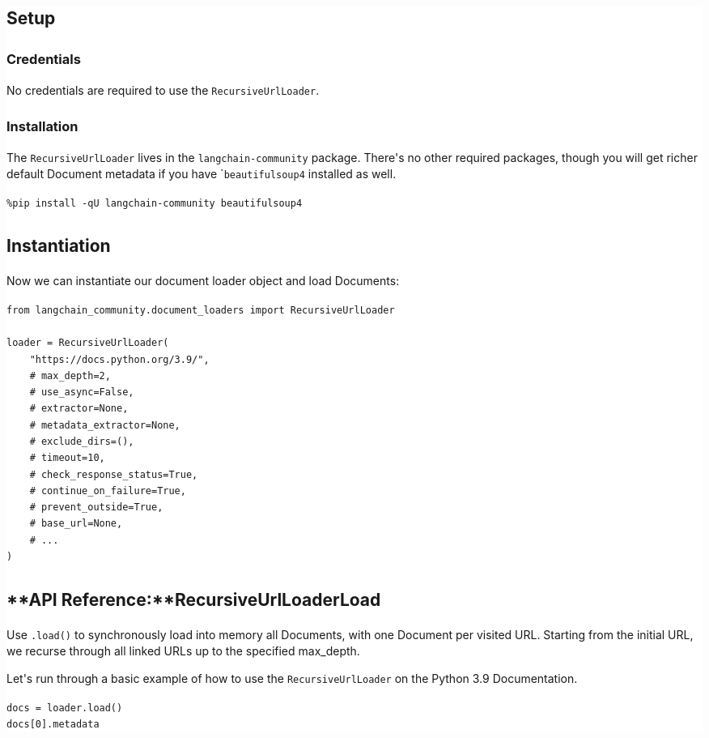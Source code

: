 Setup​
------

### Credentials​

No credentials are required to use the `RecursiveUrlLoader`.

### Installation​

The `RecursiveUrlLoader` lives in the `langchain-community` package. There's no other required packages, though you will get richer default Document metadata if you have \``beautifulsoup4` installed as well.

```
%pip install -qU langchain-community beautifulsoup4  

```
Instantiation​
--------------

Now we can instantiate our document loader object and load Documents:

```
from langchain_community.document_loaders import RecursiveUrlLoader  

loader = RecursiveUrlLoader(  
    "https://docs.python.org/3.9/",  
    # max_depth=2,  
    # use_async=False,  
    # extractor=None,  
    # metadata_extractor=None,  
    # exclude_dirs=(),  
    # timeout=10,  
    # check_response_status=True,  
    # continue_on_failure=True,  
    # prevent_outside=True,  
    # base_url=None,  
    # ...  
)  

```
**API Reference:**RecursiveUrlLoaderLoad​
-----

Use `.load()` to synchronously load into memory all Documents, with one
Document per visited URL. Starting from the initial URL, we recurse through
all linked URLs up to the specified max\_depth.

Let's run through a basic example of how to use the `RecursiveUrlLoader` on the Python 3\.9 Documentation.

```
docs = loader.load()  
docs[0].metadata  

```
